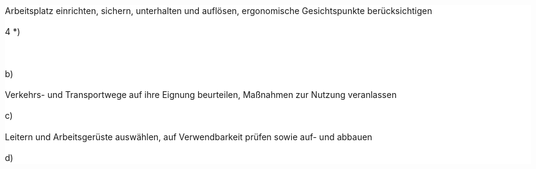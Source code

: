 <td style align="left" valign="top" charoff="50">

Arbeitsplatz einrichten, sichern, unterhalten und auflösen, ergonomische
Gesichtspunkte berücksichtigen

</td>

<td style="border-bottom: 0.5pt solid ; " rowspan="7" align="center" valign="middle" charoff="50">

4 \*)

</td>

<td style="border-bottom: 0.5pt solid ; " rowspan="7" align="left" valign="top" charoff="50">

 

</td>

</tr>

<tr>

<td style align="left" valign="top" charoff="50">

b)

</td>

<td style align="left" valign="top" charoff="50">

Verkehrs- und Transportwege auf ihre Eignung beurteilen, Maßnahmen zur
Nutzung veranlassen

</td>

</tr>

<tr>

<td style align="left" valign="top" charoff="50">

c)

</td>

<td style align="left" valign="top" charoff="50">

Leitern und Arbeitsgerüste auswählen, auf Verwendbarkeit prüfen sowie
auf- und abbauen

</td>

</tr>

<tr>

<td style align="left" valign="top" charoff="50">

d)

</td>

<td style align="left" valign="top" charoff="50">
